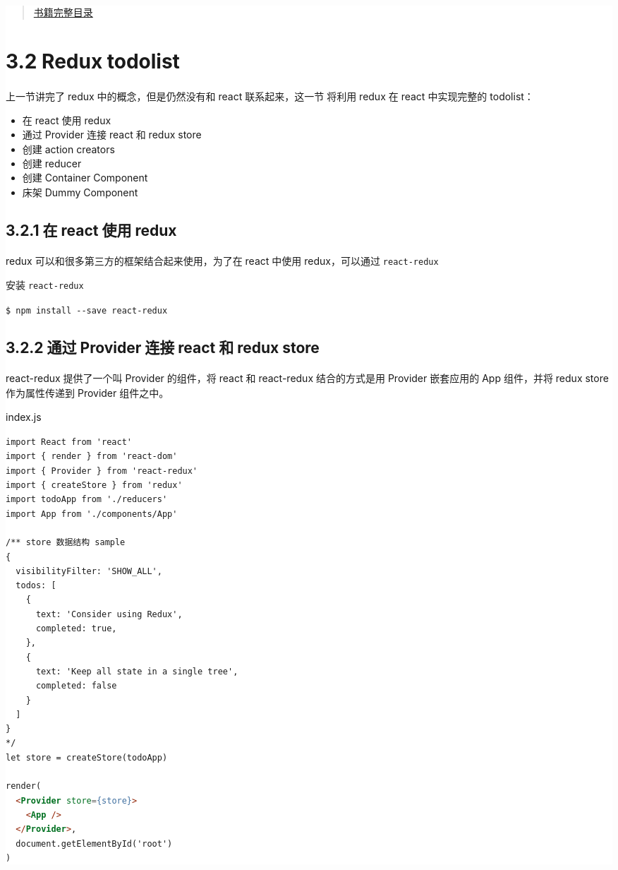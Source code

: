 > [书籍完整目录](https://segmentfault.com/a/1190000005136764)

# 3.2 Redux todolist

上一节讲完了 redux 中的概念，但是仍然没有和 react 联系起来，这一节
将利用 redux 在 react 中实现完整的 todolist：

- 在 react 使用 redux
- 通过 Provider 连接 react 和 redux store
- 创建 action creators
- 创建 reducer
- 创建 Container Component
- 床架 Dummy Component

## 3.2.1 在 react 使用 redux

redux 可以和很多第三方的框架结合起来使用，为了在 react 中使用 redux，可以通过 `react-redux` 

安装 `react-redux`

```shell
$ npm install --save react-redux
```


## 3.2.2 通过 Provider 连接 react 和 redux store

react-redux 提供了一个叫 Provider 的组件，将 react 和 react-redux 结合的方式是用 Provider 嵌套应用的 App 组件，并将 redux store 作为属性传递到 Provider 组件之中。

index.js

```html
import React from 'react'
import { render } from 'react-dom'
import { Provider } from 'react-redux'
import { createStore } from 'redux'
import todoApp from './reducers'
import App from './components/App'

/** store 数据结构 sample
{
  visibilityFilter: 'SHOW_ALL',
  todos: [
    {
      text: 'Consider using Redux',
      completed: true,
    },
    {
      text: 'Keep all state in a single tree',
      completed: false
    }
  ]
}
*/
let store = createStore(todoApp)

render(
  <Provider store={store}>
    <App />
  </Provider>,
  document.getElementById('root')
)
```
